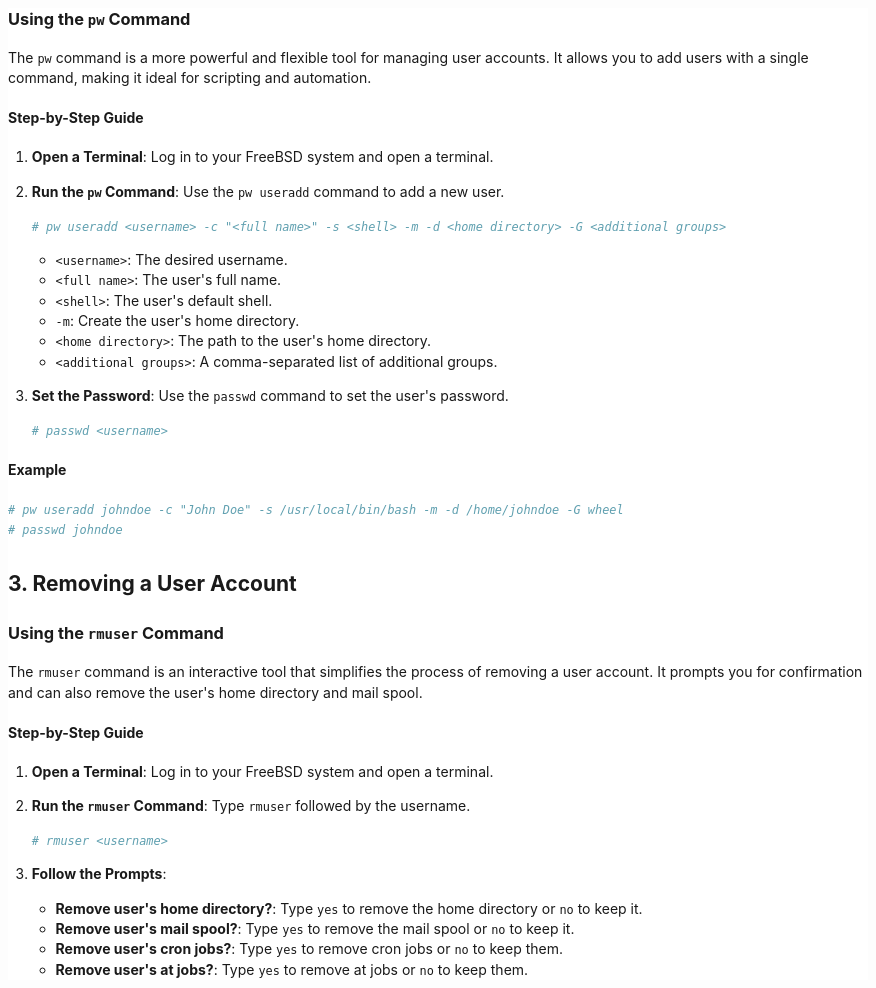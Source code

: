### Using the `pw` Command

The `pw` command is a more powerful and flexible tool for managing user accounts. It allows you to add users with a single command, making it ideal for scripting and automation.

#### Step-by-Step Guide

1. **Open a Terminal**: Log in to your FreeBSD system and open a terminal.

2. **Run the `pw` Command**: Use the `pw useradd` command to add a new user.

   ```bash
   # pw useradd <username> -c "<full name>" -s <shell> -m -d <home directory> -G <additional groups>
   ```

   - `<username>`: The desired username.
   - `<full name>`: The user's full name.
   - `<shell>`: The user's default shell.
   - `-m`: Create the user's home directory.
   - `<home directory>`: The path to the user's home directory.
   - `<additional groups>`: A comma-separated list of additional groups.

3. **Set the Password**: Use the `passwd` command to set the user's password.

   ```bash
   # passwd <username>
   ```

#### Example

```bash
# pw useradd johndoe -c "John Doe" -s /usr/local/bin/bash -m -d /home/johndoe -G wheel
# passwd johndoe
```

## 3. Removing a User Account

### Using the `rmuser` Command

The `rmuser` command is an interactive tool that simplifies the process of removing a user account. It prompts you for confirmation and can also remove the user's home directory and mail spool.

#### Step-by-Step Guide

1. **Open a Terminal**: Log in to your FreeBSD system and open a terminal.

2. **Run the `rmuser` Command**: Type `rmuser` followed by the username.

   ```bash
   # rmuser <username>
   ```

3. **Follow the Prompts**:
   - **Remove user's home directory?**: Type `yes` to remove the home directory or `no` to keep it.
   - **Remove user's mail spool?**: Type `yes` to remove the mail spool or `no` to keep it.
   - **Remove user's cron jobs?**: Type `yes` to remove cron jobs or `no` to keep them.
   - **Remove user's at jobs?**: Type `yes` to remove at jobs or `no` to keep them.
